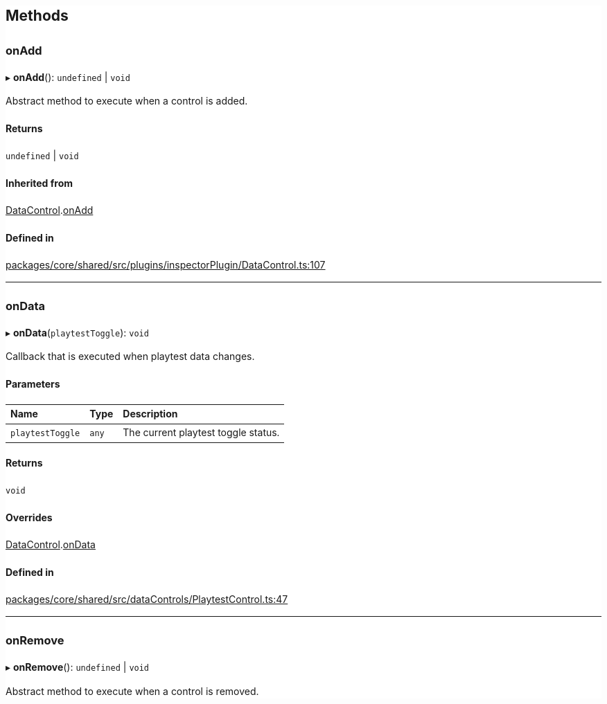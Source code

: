 ## Methods

### onAdd

▸ **onAdd**(): `undefined` \| `void`

Abstract method to execute when a control is added.

#### Returns

`undefined` \| `void`

#### Inherited from

[DataControl](DataControl.md).[onAdd](DataControl.md#onadd)

#### Defined in

[packages/core/shared/src/plugins/inspectorPlugin/DataControl.ts:107](https://github.com/Oneirocom/Magick/blob/eb9f05ef/packages/core/shared/src/plugins/inspectorPlugin/DataControl.ts#L107)

___

### onData

▸ **onData**(`playtestToggle`): `void`

Callback that is executed when playtest data changes.

#### Parameters

| Name | Type | Description |
| :------ | :------ | :------ |
| `playtestToggle` | `any` | The current playtest toggle status. |

#### Returns

`void`

#### Overrides

[DataControl](DataControl.md).[onData](DataControl.md#ondata)

#### Defined in

[packages/core/shared/src/dataControls/PlaytestControl.ts:47](https://github.com/Oneirocom/Magick/blob/eb9f05ef/packages/core/shared/src/dataControls/PlaytestControl.ts#L47)

___

### onRemove

▸ **onRemove**(): `undefined` \| `void`

Abstract method to execute when a control is removed.
